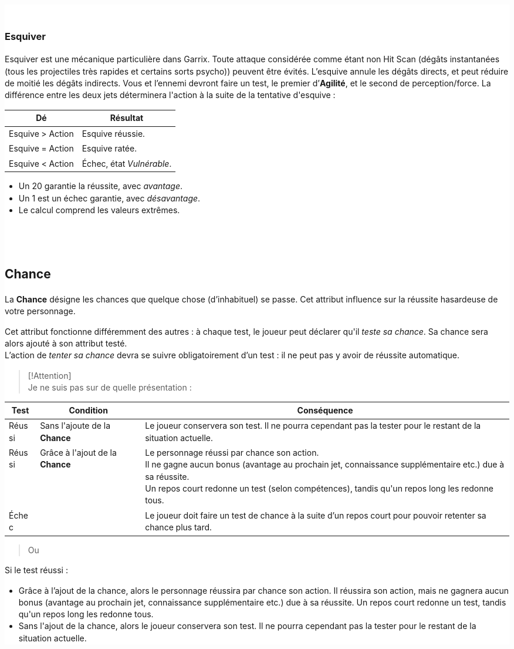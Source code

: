 <br/>

### Esquiver

Esquiver est une mécanique particulière dans Garrix.
Toute attaque considérée comme étant non Hit Scan (dégâts instantanées (tous les projectiles très rapides et certains sorts psycho)) peuvent être évités.
L’esquive annule les dégâts directs, et peut réduire de moitié les dégâts indirects.
Vous et l’ennemi devront faire un test, le premier d’**Agilité**, et le second de perception/force. La différence entre les deux jets déterminera l'action à la suite de la tentative d'esquive :

| Dé               | Résultat                  |
| ---------------- | ------------------------- |
| Esquive > Action | Esquive réussie.          |
| Esquive = Action | Esquive ratée.            |
| Esquive < Action | Échec, état _Vulnérable_. |

- Un 20 garantie la réussite, avec *avantage*.
- Un 1 est un échec garantie, avec *désavantage*.
- Le calcul comprend les valeurs extrêmes.

<br/><br/>

## Chance

La **Chance** désigne les chances que quelque chose (d’inhabituel) se passe. Cet attribut influence sur la réussite hasardeuse de votre personnage.

Cet attribut fonctionne différemment des autres : à chaque test, le joueur peut déclarer qu'il *teste sa chance*. Sa chance sera alors ajouté à son attribut testé.  
L’action de *tenter sa chance* devra se suivre obligatoirement d’un test : il ne peut pas y avoir de réussite automatique.

> [!Attention]  
> Je ne suis pas sur de quelle présentation :

|Test  |Condition  |Conséquence  |
|---------|---------|---------|
|Réussi|Sans l'ajoute de la **Chance**|Le joueur conservera son test. Il ne pourra cependant pas la tester pour le restant de la situation actuelle.|
|Réussi|Grâce à l'ajout de la **Chance**|Le personnage réussi par chance son action. <br> Il ne gagne aucun bonus (avantage au prochain jet, connaissance supplémentaire etc.) due à sa réussite. <br/> Un repos court redonne un test (selon compétences), tandis qu'un repos long les redonne tous.|
|Échec||Le joueur doit faire un test de chance à la suite d’un repos court pour pouvoir retenter sa chance plus tard.|

> Ou

Si le test réussi :

- Grâce à l’ajout de la chance, alors le personnage réussira par chance son action. Il réussira son action, mais ne gagnera aucun bonus (avantage au prochain jet, connaissance supplémentaire etc.) due à sa réussite. Un repos court redonne un test, tandis qu'un repos long les redonne tous.
- Sans l'ajout de la chance, alors le joueur conservera son test. Il ne pourra cependant pas la tester pour le restant de la situation actuelle.
